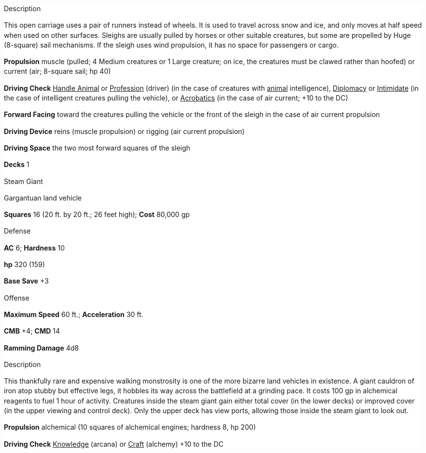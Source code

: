 Description

This open carriage uses a pair of runners instead of wheels. It is used to travel across snow and ice, and only moves at half speed when used on other surfaces. Sleighs are usually pulled by horses or other suitable creatures, but some are propelled by Huge (8-square) sail mechanisms. If the sleigh uses wind propulsion, it has no space for passengers or cargo.

**Propulsion** muscle (pulled; 4 Medium creatures or 1 Large creature; on ice, the creatures must be clawed rather than hoofed) or current (air; 8-square sail; hp 40)

**Driving Check** [Handle Animal](/pathfinderRPG/prd/skills/handleAnimal.html#_handle-animal) or [Profession](/pathfinderRPG/prd/skills/profession.html#_profession) (driver) (in the case of creatures with [animal](/pathfinderRPG/prd/monsters/creatureTypes.html#_animal) intelligence), [Diplomacy](/pathfinderRPG/prd/skills/diplomacy.html#_diplomacy) or [Intimidate](/pathfinderRPG/prd/skills/intimidate.html#_intimidate) (in the case of intelligent creatures pulling the vehicle), or [Acrobatics](/pathfinderRPG/prd/skills/acrobatics.html#_acrobatics) (in the case of air current; +10 to the DC)

**Forward Facing** toward the creatures pulling the vehicle or the front of the sleigh in the case of air current propulsion

**Driving Device** reins (muscle propulsion) or rigging (air current propulsion)

**Driving Space** the two most forward squares of the sleigh

**Decks** 1

Steam Giant

Gargantuan land vehicle

**Squares** 16 (20 ft. by 20 ft.; 26 feet high); **Cost** 80,000 gp

Defense

**AC** 6; **Hardness** 10

**hp** 320 (159)

**Base Save** +3

Offense

**Maximum Speed** 60 ft.; **Acceleration** 30 ft.

**CMB** +4; **CMD** 14

**Ramming Damage** 4d8

Description

This thankfully rare and expensive walking monstrosity is one of the more bizarre land vehicles in existence. A giant cauldron of iron atop stubby but effective legs, it hobbles its way across the battlefield at a grinding pace. It costs 100 gp in alchemical reagents to fuel 1 hour of activity. Creatures inside the steam giant gain either total cover (in the lower decks) or improved cover (in the upper viewing and control deck). Only the upper deck has view ports, allowing those inside the steam giant to look out.

**Propulsion** alchemical (10 squares of alchemical engines; hardness 8, hp 200)

**Driving Check** [Knowledge](/pathfinderRPG/prd/skills/knowledge.html#_knowledge) (arcana) or [Craft](/pathfinderRPG/prd/skills/craft.html#_craft) (alchemy) +10 to the DC
